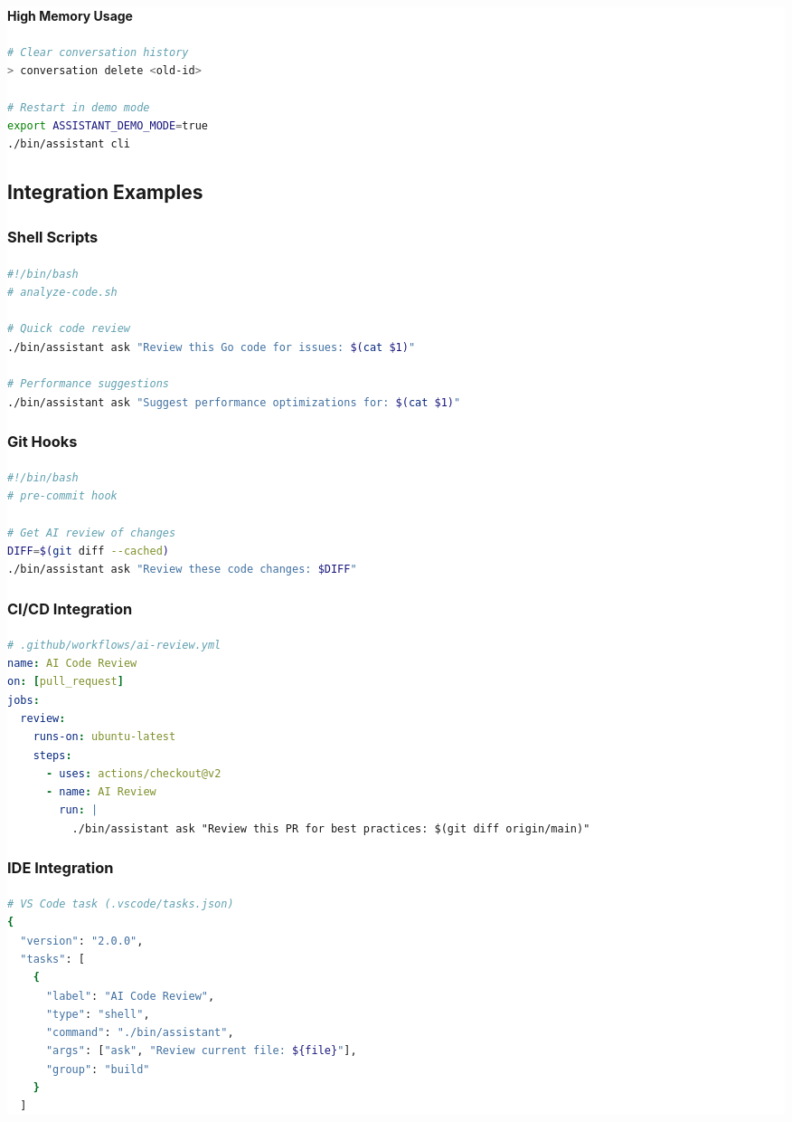 #### High Memory Usage
```bash
# Clear conversation history
> conversation delete <old-id>

# Restart in demo mode
export ASSISTANT_DEMO_MODE=true
./bin/assistant cli
```

## Integration Examples

### Shell Scripts
```bash
#!/bin/bash
# analyze-code.sh

# Quick code review
./bin/assistant ask "Review this Go code for issues: $(cat $1)"

# Performance suggestions
./bin/assistant ask "Suggest performance optimizations for: $(cat $1)"
```

### Git Hooks
```bash
#!/bin/bash
# pre-commit hook

# Get AI review of changes
DIFF=$(git diff --cached)
./bin/assistant ask "Review these code changes: $DIFF"
```

### CI/CD Integration
```yaml
# .github/workflows/ai-review.yml
name: AI Code Review
on: [pull_request]
jobs:
  review:
    runs-on: ubuntu-latest
    steps:
      - uses: actions/checkout@v2
      - name: AI Review
        run: |
          ./bin/assistant ask "Review this PR for best practices: $(git diff origin/main)"
```

### IDE Integration
```bash
# VS Code task (.vscode/tasks.json)
{
  "version": "2.0.0",
  "tasks": [
    {
      "label": "AI Code Review",
      "type": "shell",
      "command": "./bin/assistant",
      "args": ["ask", "Review current file: ${file}"],
      "group": "build"
    }
  ]
```